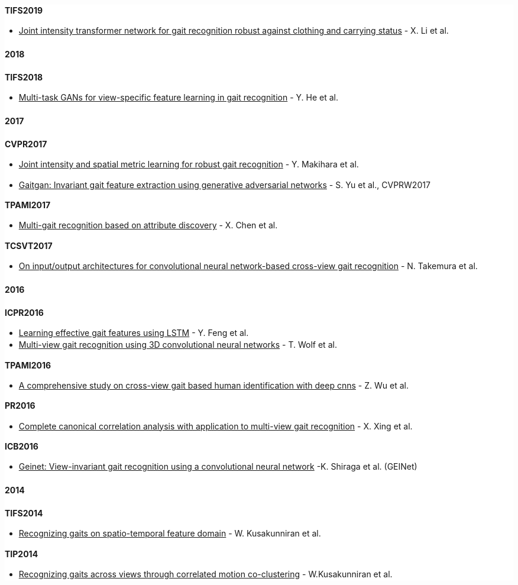 **TIFS2019**
* [Joint intensity transformer network for gait recognition robust against clothing and carrying status](https://ieeexplore.ieee.org/abstract/document/8695052/) - X. Li et al.


#### 2018
**TIFS2018**
* [Multi-task GANs for view-specific feature learning in gait recognition](https://ieeexplore.ieee.org/abstract/document/8374898/) - Y. He et al.

#### 2017
**CVPR2017**
* [Joint intensity and spatial metric learning for robust gait recognition](http://openaccess.thecvf.com/content_cvpr_2017/html/Makihara_Joint_Intensity_and_CVPR_2017_paper.html) - Y. Makihara et al.

* [Gaitgan: Invariant gait feature extraction using generative adversarial networks](https://openaccess.thecvf.com/content_cvpr_2017_workshops/w6/html/Yu_GaitGAN_Invariant_Gait_CVPR_2017_paper.html) - S. Yu et al., CVPRW2017

**TPAMI2017**
* [Multi-gait recognition based on attribute discovery](https://ieeexplore.ieee.org/abstract/document/7976333/) - X. Chen et al.

**TCSVT2017**
* [On input/output architectures for convolutional neural network-based cross-view gait recognition](https://ieeexplore.ieee.org/abstract/document/8063344/) - N. Takemura et al.

#### 2016
**ICPR2016**
* [Learning effective gait features using LSTM](https://ieeexplore.ieee.org/abstract/document/7899654/) - Y. Feng et al.
* [Multi-view gait recognition using 3D convolutional neural networks](https://ieeexplore.ieee.org/abstract/document/7533144/) - T. Wolf et al.

**TPAMI2016**
* [A comprehensive study on cross-view gait based human identification with deep cnns](https://ieeexplore.ieee.org/document/7439821) - Z. Wu et al.

**PR2016**
* [Complete canonical correlation analysis with application to multi-view gait recognition](https://www.sciencedirect.com/science/article/pii/S003132031500299X) - X. Xing et al.

**ICB2016**
* [Geinet: View-invariant gait recognition using a convolutional neural network](https://ieeexplore.ieee.org/abstract/document/7550060/) -K. Shiraga et al. (GEINet)

#### 2014
**TIFS2014**
* [Recognizing gaits on spatio-temporal feature domain](https://ieeexplore.ieee.org/abstract/document/6849450/) - W. Kusakunniran et al.

**TIP2014**
* [Recognizing gaits across views through correlated motion co-clustering](https://ieeexplore.ieee.org/abstract/document/6680737/) - W.Kusakunniran et al.
